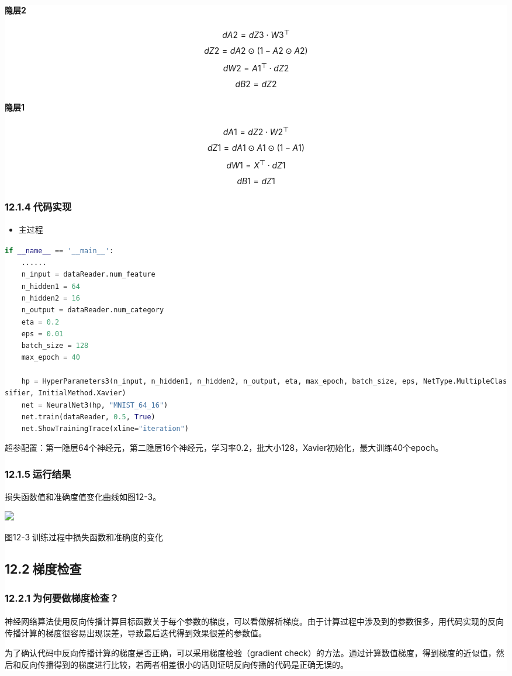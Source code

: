 #### 隐层2

$$dA2 = dZ3 \cdot W3^{\top} \tag{10}$$
$$dZ2 = dA2 \odot (1-A2 \odot A2) \tag{11}$$
$$dW2 = A1^{\top} \cdot dZ2 \tag{12}$$
$$dB2 = dZ2 \tag{13}$$

#### 隐层1

$$dA1 = dZ2 \cdot W2^{\top} \tag{14}$$
$$dZ1 = dA1 \odot A1 \odot (1-A1) \tag{15}$$
$$dW1 = X^{\top} \cdot dZ1 \tag{16}$$
$$dB1 = dZ1 \tag{17}$$

### 12.1.4 代码实现
- 主过程

```Python
if __name__ == '__main__':
    ......
    n_input = dataReader.num_feature
    n_hidden1 = 64
    n_hidden2 = 16
    n_output = dataReader.num_category
    eta = 0.2
    eps = 0.01
    batch_size = 128
    max_epoch = 40

    hp = HyperParameters3(n_input, n_hidden1, n_hidden2, n_output, eta, max_epoch, batch_size, eps, NetType.MultipleClassifier, InitialMethod.Xavier)
    net = NeuralNet3(hp, "MNIST_64_16")
    net.train(dataReader, 0.5, True)
    net.ShowTrainingTrace(xline="iteration")
```
超参配置：第一隐层64个神经元，第二隐层16个神经元，学习率0.2，批大小128，Xavier初始化，最大训练40个epoch。

### 12.1.5 运行结果

损失函数值和准确度值变化曲线如图12-3。

<img src="https://aiedugithub4a2.blob.core.windows.net/a2-images/Images/12/loss.png" />

图12-3 训练过程中损失函数和准确度的变化

## 12.2 梯度检查

### 12.2.1 为何要做梯度检查？

神经网络算法使用反向传播计算目标函数关于每个参数的梯度，可以看做解析梯度。由于计算过程中涉及到的参数很多，用代码实现的反向传播计算的梯度很容易出现误差，导致最后迭代得到效果很差的参数值。

为了确认代码中反向传播计算的梯度是否正确，可以采用梯度检验（gradient check）的方法。通过计算数值梯度，得到梯度的近似值，然后和反向传播得到的梯度进行比较，若两者相差很小的话则证明反向传播的代码是正确无误的。
